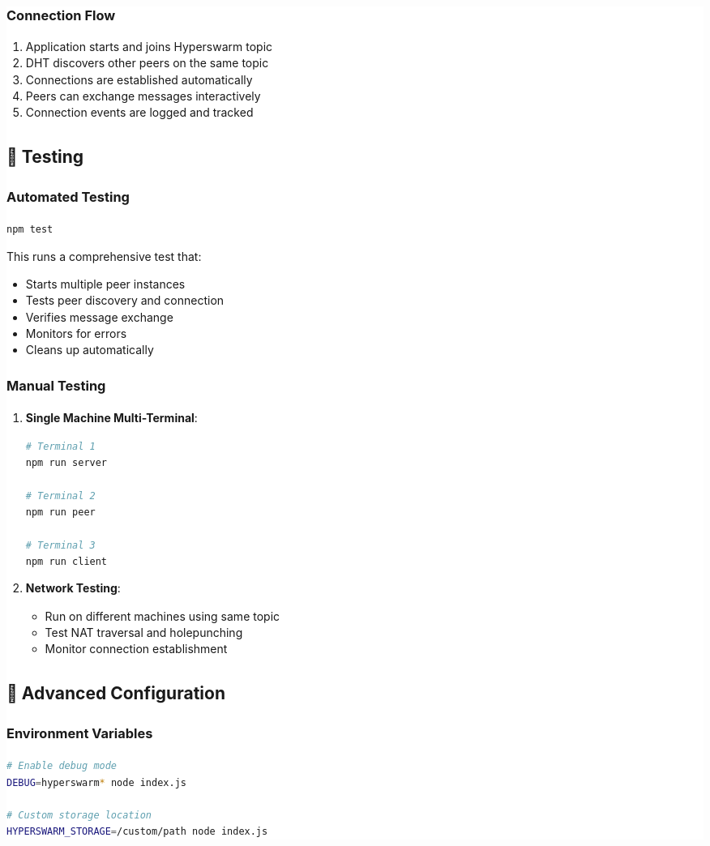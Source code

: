### Connection Flow

1. Application starts and joins Hyperswarm topic
2. DHT discovers other peers on the same topic
3. Connections are established automatically
4. Peers can exchange messages interactively
5. Connection events are logged and tracked

## 🧪 Testing

### Automated Testing

```bash
npm test
```

This runs a comprehensive test that:
- Starts multiple peer instances
- Tests peer discovery and connection
- Verifies message exchange
- Monitors for errors
- Cleans up automatically

### Manual Testing

1. **Single Machine Multi-Terminal**:
   ```bash
   # Terminal 1
   npm run server
   
   # Terminal 2  
   npm run peer
   
   # Terminal 3
   npm run client
   ```

2. **Network Testing**:
   - Run on different machines using same topic
   - Test NAT traversal and holepunching
   - Monitor connection establishment

## 🔧 Advanced Configuration

### Environment Variables

```bash
# Enable debug mode
DEBUG=hyperswarm* node index.js

# Custom storage location
HYPERSWARM_STORAGE=/custom/path node index.js
```
